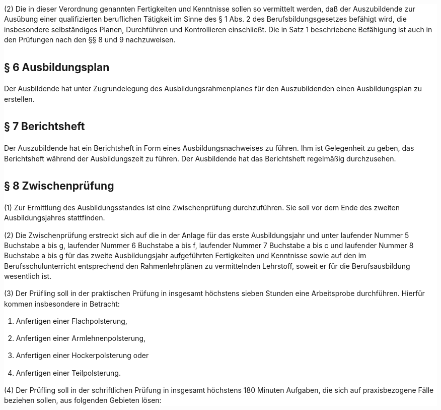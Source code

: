 (2) Die in dieser Verordnung genannten Fertigkeiten und Kenntnisse
sollen so vermittelt werden, daß der Auszubildende zur Ausübung einer
qualifizierten beruflichen Tätigkeit im Sinne des § 1 Abs. 2 des
Berufsbildungsgesetzes befähigt wird, die insbesondere selbständiges
Planen, Durchführen und Kontrollieren einschließt. Die in Satz 1
beschriebene Befähigung ist auch in den Prüfungen nach den §§ 8 und 9
nachzuweisen.

## § 6 Ausbildungsplan

Der Ausbildende hat unter Zugrundelegung des Ausbildungsrahmenplanes
für den Auszubildenden einen Ausbildungsplan zu erstellen.

## § 7 Berichtsheft

Der Auszubildende hat ein Berichtsheft in Form eines
Ausbildungsnachweises zu führen. Ihm ist Gelegenheit zu geben, das
Berichtsheft während der Ausbildungszeit zu führen. Der Ausbildende
hat das Berichtsheft regelmäßig durchzusehen.

## § 8 Zwischenprüfung

(1) Zur Ermittlung des Ausbildungsstandes ist eine Zwischenprüfung
durchzuführen. Sie soll vor dem Ende des zweiten Ausbildungsjahres
stattfinden.

(2) Die Zwischenprüfung erstreckt sich auf die in der Anlage für das
erste Ausbildungsjahr und unter laufender Nummer 5 Buchstabe a bis g,
laufender Nummer 6 Buchstabe a bis f, laufender Nummer 7 Buchstabe a
bis c und laufender Nummer 8 Buchstabe a bis g für das zweite
Ausbildungsjahr aufgeführten Fertigkeiten und Kenntnisse sowie auf den
im Berufsschulunterricht entsprechend den Rahmenlehrplänen zu
vermittelnden Lehrstoff, soweit er für die Berufsausbildung wesentlich
ist.

(3) Der Prüfling soll in der praktischen Prüfung in insgesamt
höchstens sieben Stunden eine Arbeitsprobe durchführen. Hierfür kommen
insbesondere in Betracht:

1.  Anfertigen einer Flachpolsterung,


2.  Anfertigen einer Armlehnenpolsterung,


3.  Anfertigen einer Hockerpolsterung oder


4.  Anfertigen einer Teilpolsterung.




(4) Der Prüfling soll in der schriftlichen Prüfung in insgesamt
höchstens 180 Minuten Aufgaben, die sich auf praxisbezogene Fälle
beziehen sollen, aus folgenden Gebieten lösen:
